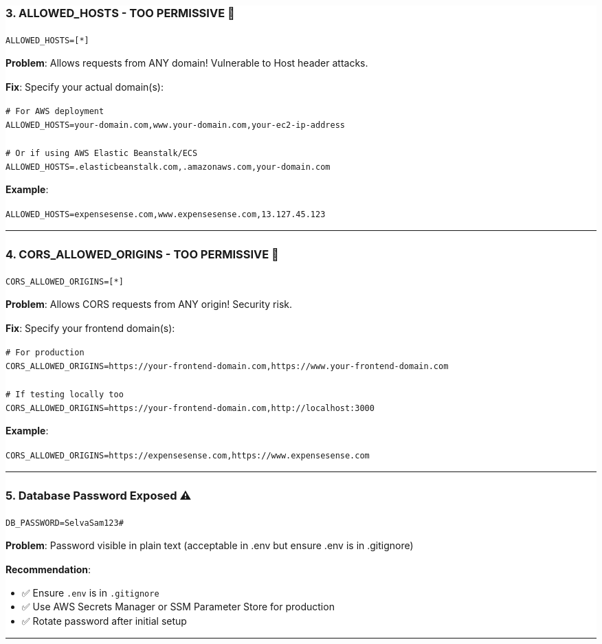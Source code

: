
### 3. **ALLOWED_HOSTS - TOO PERMISSIVE** 🚨
```properties
ALLOWED_HOSTS=[*]
```

**Problem**: Allows requests from ANY domain! Vulnerable to Host header attacks.

**Fix**: Specify your actual domain(s):
```properties
# For AWS deployment
ALLOWED_HOSTS=your-domain.com,www.your-domain.com,your-ec2-ip-address

# Or if using AWS Elastic Beanstalk/ECS
ALLOWED_HOSTS=.elasticbeanstalk.com,.amazonaws.com,your-domain.com
```

**Example**:
```properties
ALLOWED_HOSTS=expensesense.com,www.expensesense.com,13.127.45.123
```

---

### 4. **CORS_ALLOWED_ORIGINS - TOO PERMISSIVE** 🚨
```properties
CORS_ALLOWED_ORIGINS=[*]
```

**Problem**: Allows CORS requests from ANY origin! Security risk.

**Fix**: Specify your frontend domain(s):
```properties
# For production
CORS_ALLOWED_ORIGINS=https://your-frontend-domain.com,https://www.your-frontend-domain.com

# If testing locally too
CORS_ALLOWED_ORIGINS=https://your-frontend-domain.com,http://localhost:3000
```

**Example**:
```properties
CORS_ALLOWED_ORIGINS=https://expensesense.com,https://www.expensesense.com
```

---

### 5. **Database Password Exposed** ⚠️
```properties
DB_PASSWORD=SelvaSam123#
```

**Problem**: Password visible in plain text (acceptable in .env but ensure .env is in .gitignore)

**Recommendation**:
- ✅ Ensure `.env` is in `.gitignore`
- ✅ Use AWS Secrets Manager or SSM Parameter Store for production
- ✅ Rotate password after initial setup

---